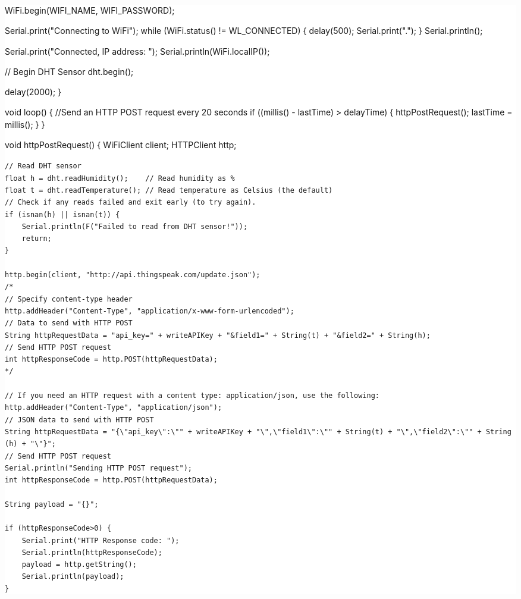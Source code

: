   WiFi.begin(WIFI_NAME, WIFI_PASSWORD);

  Serial.print("Connecting to WiFi");
  while (WiFi.status() != WL_CONNECTED)
  {
    delay(500);
    Serial.print(".");
  }
  Serial.println();

  Serial.print("Connected, IP address: ");
  Serial.println(WiFi.localIP());

  // Begin DHT Sensor
  dht.begin();
  
  delay(2000);
}

void loop() {
    //Send an HTTP POST request every 20 seconds
    if ((millis() - lastTime) > delayTime) {
        httpPostRequest();
        lastTime = millis();
    }
}

void httpPostRequest() {
    WiFiClient client;
    HTTPClient http;
    
    // Read DHT sensor
    float h = dht.readHumidity();    // Read humidity as %
    float t = dht.readTemperature(); // Read temperature as Celsius (the default)
    // Check if any reads failed and exit early (to try again).
    if (isnan(h) || isnan(t)) {
        Serial.println(F("Failed to read from DHT sensor!"));
        return;
    }
    
    http.begin(client, "http://api.thingspeak.com/update.json");
    /*
    // Specify content-type header
    http.addHeader("Content-Type", "application/x-www-form-urlencoded");
    // Data to send with HTTP POST
    String httpRequestData = "api_key=" + writeAPIKey + "&field1=" + String(t) + "&field2=" + String(h);
    // Send HTTP POST request
    int httpResponseCode = http.POST(httpRequestData);
    */
    
    // If you need an HTTP request with a content type: application/json, use the following:
    http.addHeader("Content-Type", "application/json");
    // JSON data to send with HTTP POST
    String httpRequestData = "{\"api_key\":\"" + writeAPIKey + "\",\"field1\":\"" + String(t) + "\",\"field2\":\"" + String(h) + "\"}";
    // Send HTTP POST request
    Serial.println("Sending HTTP POST request");
    int httpResponseCode = http.POST(httpRequestData);
     
    String payload = "{}"; 
  
    if (httpResponseCode>0) {
        Serial.print("HTTP Response code: ");
        Serial.println(httpResponseCode);
        payload = http.getString();
        Serial.println(payload);
    }